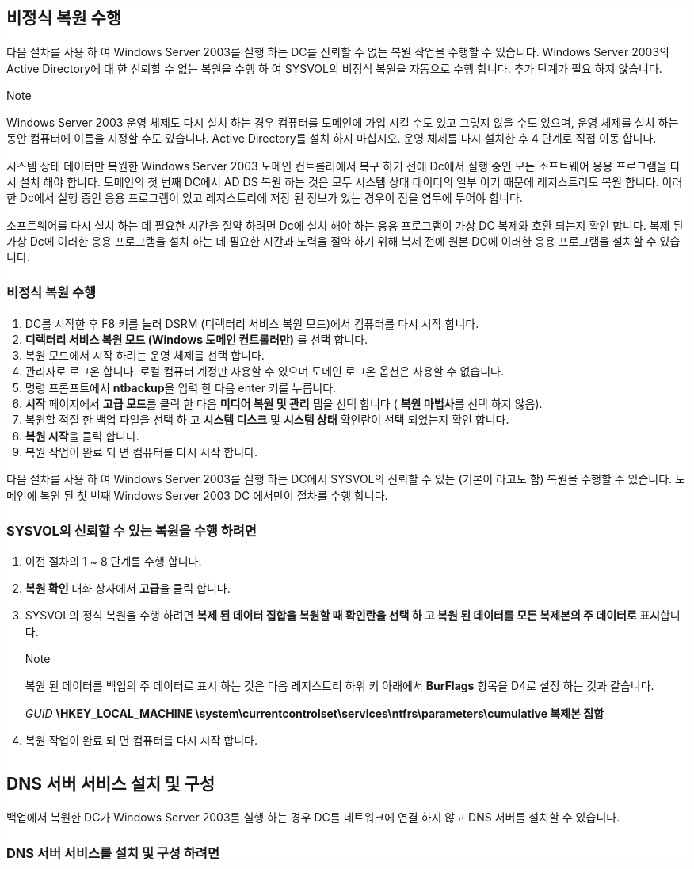 ## <a name="performing-a-nonauthoritative-restore"></a>비정식 복원 수행  

다음 절차를 사용 하 여 Windows Server 2003를 실행 하는 DC를 신뢰할 수 없는 복원 작업을 수행할 수 있습니다. Windows Server 2003의 Active Directory에 대 한 신뢰할 수 없는 복원을 수행 하 여 SYSVOL의 비정식 복원을 자동으로 수행 합니다. 추가 단계가 필요 하지 않습니다.  
  
> [!NOTE]
> Windows Server 2003 운영 체제도 다시 설치 하는 경우 컴퓨터를 도메인에 가입 시킬 수도 있고 그렇지 않을 수도 있으며, 운영 체제를 설치 하는 동안 컴퓨터에 이름을 지정할 수도 있습니다. Active Directory를 설치 하지 마십시오. 운영 체제를 다시 설치한 후 4 단계로 직접 이동 합니다.  
  
시스템 상태 데이터만 복원한 Windows Server 2003 도메인 컨트롤러에서 복구 하기 전에 Dc에서 실행 중인 모든 소프트웨어 응용 프로그램을 다시 설치 해야 합니다. 도메인의 첫 번째 DC에서 AD DS 복원 하는 것은 모두 시스템 상태 데이터의 일부 이기 때문에 레지스트리도 복원 합니다. 이러한 Dc에서 실행 중인 응용 프로그램이 있고 레지스트리에 저장 된 정보가 있는 경우이 점을 염두에 두어야 합니다.  
  
소프트웨어를 다시 설치 하는 데 필요한 시간을 절약 하려면 Dc에 설치 해야 하는 응용 프로그램이 가상 DC 복제와 호환 되는지 확인 합니다. 복제 된 가상 Dc에 이러한 응용 프로그램을 설치 하는 데 필요한 시간과 노력을 절약 하기 위해 복제 전에 원본 DC에 이러한 응용 프로그램을 설치할 수 있습니다.  
  
### <a name="to-perform-a-nonauthoritative-restore"></a>비정식 복원 수행
  
1. DC를 시작한 후 F8 키를 눌러 DSRM (디렉터리 서비스 복원 모드)에서 컴퓨터를 다시 시작 합니다.  
2. **디렉터리 서비스 복원 모드 (Windows 도메인 컨트롤러만)** 를 선택 합니다.  
3. 복원 모드에서 시작 하려는 운영 체제를 선택 합니다.  
4. 관리자로 로그온 합니다. 로컬 컴퓨터 계정만 사용할 수 있으며 도메인 로그온 옵션은 사용할 수 없습니다.  
5. 명령 프롬프트에서 **ntbackup**을 입력 한 다음 enter 키를 누릅니다.  
6. **시작** 페이지에서 **고급 모드**를 클릭 한 다음 **미디어 복원 및 관리** 탭을 선택 합니다 ( **복원 마법사**를 선택 하지 않음).  
7. 복원할 적절 한 백업 파일을 선택 하 고 **시스템 디스크** 및 **시스템 상태** 확인란이 선택 되었는지 확인 합니다.  
8. **복원 시작**을 클릭 합니다.  
9. 복원 작업이 완료 되 면 컴퓨터를 다시 시작 합니다.  
  
다음 절차를 사용 하 여 Windows Server 2003를 실행 하는 DC에서 SYSVOL의 신뢰할 수 있는 (기본이 라고도 함) 복원을 수행할 수 있습니다. 도메인에 복원 된 첫 번째 Windows Server 2003 DC 에서만이 절차를 수행 합니다.  
  
### <a name="to-perform-an-authoritative-restore-of-sysvol"></a>SYSVOL의 신뢰할 수 있는 복원을 수행 하려면  
  
1. 이전 절차의 1 ~ 8 단계를 수행 합니다.  
2. **복원 확인** 대화 상자에서 **고급**을 클릭 합니다.  
3. SYSVOL의 정식 복원을 수행 하려면 **복제 된 데이터 집합을 복원할 때 확인란을 선택 하 고 복원 된 데이터를 모든 복제본의 주 데이터로 표시**합니다.  

   > [!NOTE]
   > 복원 된 데이터를 백업의 주 데이터로 표시 하는 것은 다음 레지스트리 하위 키 아래에서 **BurFlags** 항목을 D4로 설정 하는 것과 같습니다.  
   >   
   > *GUID* **\\HKEY_LOCAL_MACHINE \system\currentcontrolset\services\ntfrs\parameters\cumulative 복제본 집합**  

4. 복원 작업이 완료 되 면 컴퓨터를 다시 시작 합니다.  
  
## <a name="install-and-configure-the-dns-server-service"></a>DNS 서버 서비스 설치 및 구성

백업에서 복원한 DC가 Windows Server 2003를 실행 하는 경우 DC를 네트워크에 연결 하지 않고 DNS 서버를 설치할 수 있습니다.  
  
### <a name="to-install-and-configure-the-dns-server-service"></a>DNS 서버 서비스를 설치 및 구성 하려면  
  